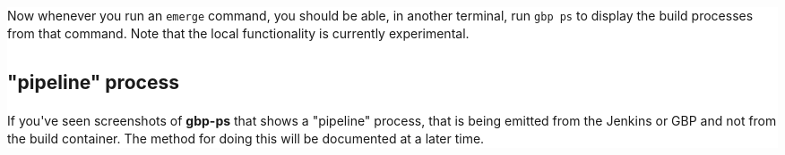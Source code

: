 Now whenever you run an `emerge` command, you should be able, in another
terminal, run `gbp ps` to display the build processes from that command. Note
that the local functionality is currently experimental.


## "pipeline" process

If you've seen screenshots of **gbp-ps** that shows a "pipeline" process, that
is being emitted from the Jenkins or GBP and not from the build container.
The method for doing this will be documented at a later time.
